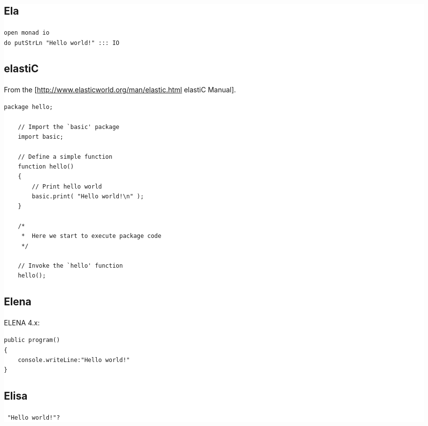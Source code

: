 
## Ela


```ela
open monad io
do putStrLn "Hello world!" ::: IO
```



## elastiC

From the [http://www.elasticworld.org/man/elastic.html elastiC Manual].


```elastic
package hello;

    // Import the `basic' package
    import basic;

    // Define a simple function
    function hello()
    {
        // Print hello world
        basic.print( "Hello world!\n" );
    }

    /*
     *  Here we start to execute package code
     */

    // Invoke the `hello' function
    hello();
```



## Elena

ELENA 4.x:

```elena
public program()
{
    console.writeLine:"Hello world!"
}
```



## Elisa


```elisa
 "Hello world!"?
```
